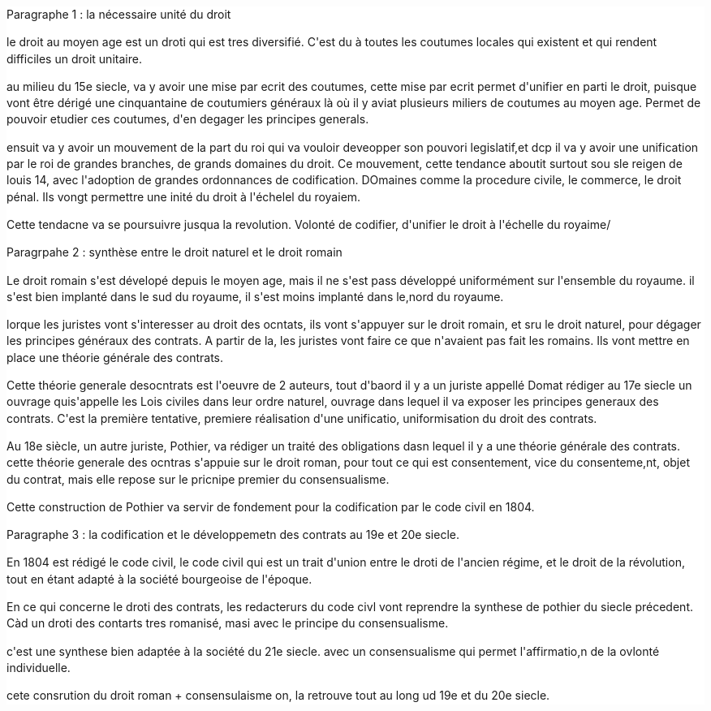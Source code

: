 Paragraphe 1 : la nécessaire unité du droit

le droit au moyen age est un droti qui est tres diversifié. C'est du à toutes les coutumes locales qui existent et qui rendent difficiles un droit unitaire.

au milieu du 15e siecle, va y avoir une mise par ecrit des coutumes, cette mise par ecrit permet d'unifier en parti le droit, puisque vont être dérigé une cinquantaine de coutumiers généraux là où il y aviat plusieurs miliers de coutumes au moyen age. Permet de pouvoir etudier ces coutumes, d'en degager les principes generals.  

ensuit va y avoir un mouvement de la part du roi qui va vouloir deveopper son pouvori legislatif,et dcp il va y avoir une unification par le roi de grandes branches, de grands domaines du droit. Ce mouvement, cette tendance aboutit surtout sou sle reigen de louis 14, avec l'adoption de grandes ordonnances de codification. DOmaines comme la procedure civile, le commerce, le droit pénal. Ils vongt permettre une inité du droit à l'échelel du royaiem.

Cette tendacne va se poursuivre jusqua la revolution. Volonté de codifier, d'unifier le droit à l'échelle du royaime/

Paragrpahe 2 : synthèse entre le droit naturel et le droit romain

Le droit romain s'est dévelopé depuis le moyen age, mais il ne s'est pass développé uniformément sur l'ensemble du royaume. il s'est bien implanté dans le sud du royaume, il s'est moins implanté dans le,nord du royaume. 

lorque les juristes vont s'interesser au droit des ocntats, ils vont s'appuyer sur le droit romain, et sru le droit naturel, pour dégager les principes généraux des contrats. A partir de la, les juristes vont faire ce que n'avaient pas fait les romains. Ils vont mettre en place une théorie générale des contrats. 

Cette théorie generale desocntrats est l'oeuvre de 2 auteurs, tout d'baord il y a un juriste appellé Domat rédiger au 17e siecle un ouvrage quis'appelle les Lois civiles dans leur ordre naturel, ouvrage dans lequel il va exposer les principes generaux des contrats. C'est la première tentative, premiere réalisation d'une unificatio, uniformisation du droit des contrats. 

Au 18e siècle, un autre juriste, Pothier, va rédiger un traité des obligations dasn lequel il y a une théorie générale des contrats.  cette théorie generale des ocntras s'appuie sur le droit roman, pour tout ce qui est consentement, vice du consenteme,nt, objet du contrat, mais elle repose sur le pricnipe premier du consensualisme.

Cette construction de Pothier va servir de fondement pour la codification par le code civil en 1804. 

Paragraphe 3 : la codification et le développemetn des contrats au 19e et 20e siecle. 

En 1804 est rédigé le code civil, le code civil qui est un trait d'union entre le droti de l'ancien régime, et le droit de la révolution, tout en étant adapté à la société bourgeoise de l'époque. 

En ce qui concerne le droti des contrats, les redacterurs du code civl  vont reprendre la synthese de pothier du siecle précedent. Càd un droti des contarts tres romanisé, masi avec le principe du consensualisme.

c'est une synthese bien adaptée à la société du 21e siecle. avec un consensualisme qui permet l'affirmatio,n de la ovlonté individuelle. 

cete consrution du droit roman + consensulaisme on, la retrouve tout au long ud 19e et du 20e siecle. 
